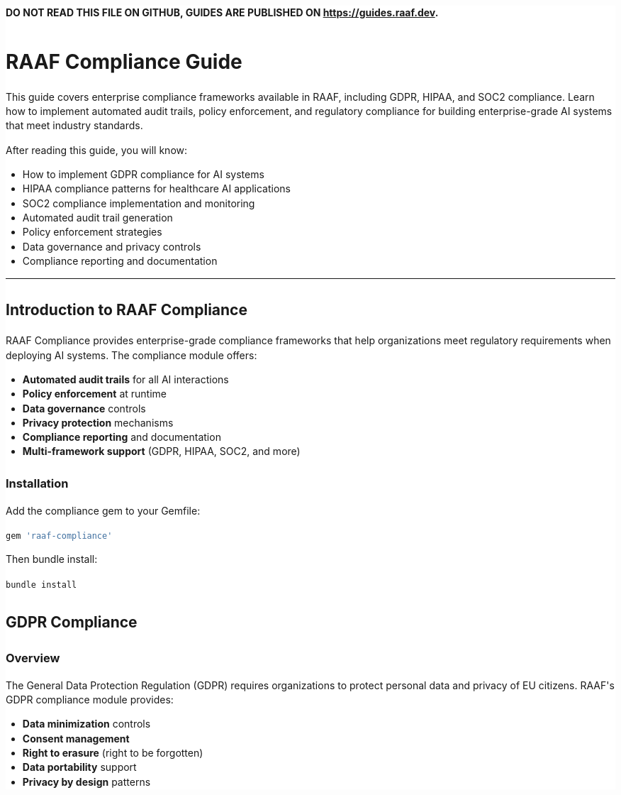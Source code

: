 **DO NOT READ THIS FILE ON GITHUB, GUIDES ARE PUBLISHED ON <https://guides.raaf.dev>.**

RAAF Compliance Guide
=====================

This guide covers enterprise compliance frameworks available in RAAF, including GDPR, HIPAA, and SOC2 compliance. Learn how to implement automated audit trails, policy enforcement, and regulatory compliance for building enterprise-grade AI systems that meet industry standards.

After reading this guide, you will know:

* How to implement GDPR compliance for AI systems
* HIPAA compliance patterns for healthcare AI applications
* SOC2 compliance implementation and monitoring
* Automated audit trail generation
* Policy enforcement strategies
* Data governance and privacy controls
* Compliance reporting and documentation

--------------------------------------------------------------------------------

Introduction to RAAF Compliance
-------------------------------

RAAF Compliance provides enterprise-grade compliance frameworks that help organizations meet regulatory requirements when deploying AI systems. The compliance module offers:

* **Automated audit trails** for all AI interactions
* **Policy enforcement** at runtime
* **Data governance** controls
* **Privacy protection** mechanisms
* **Compliance reporting** and documentation
* **Multi-framework support** (GDPR, HIPAA, SOC2, and more)

### Installation

Add the compliance gem to your Gemfile:

```ruby
gem 'raaf-compliance'
```

Then bundle install:

```bash
bundle install
```

GDPR Compliance
--------------

### Overview

The General Data Protection Regulation (GDPR) requires organizations to protect personal data and privacy of EU citizens. RAAF's GDPR compliance module provides:

* **Data minimization** controls
* **Consent management** 
* **Right to erasure** (right to be forgotten)
* **Data portability** support
* **Privacy by design** patterns

